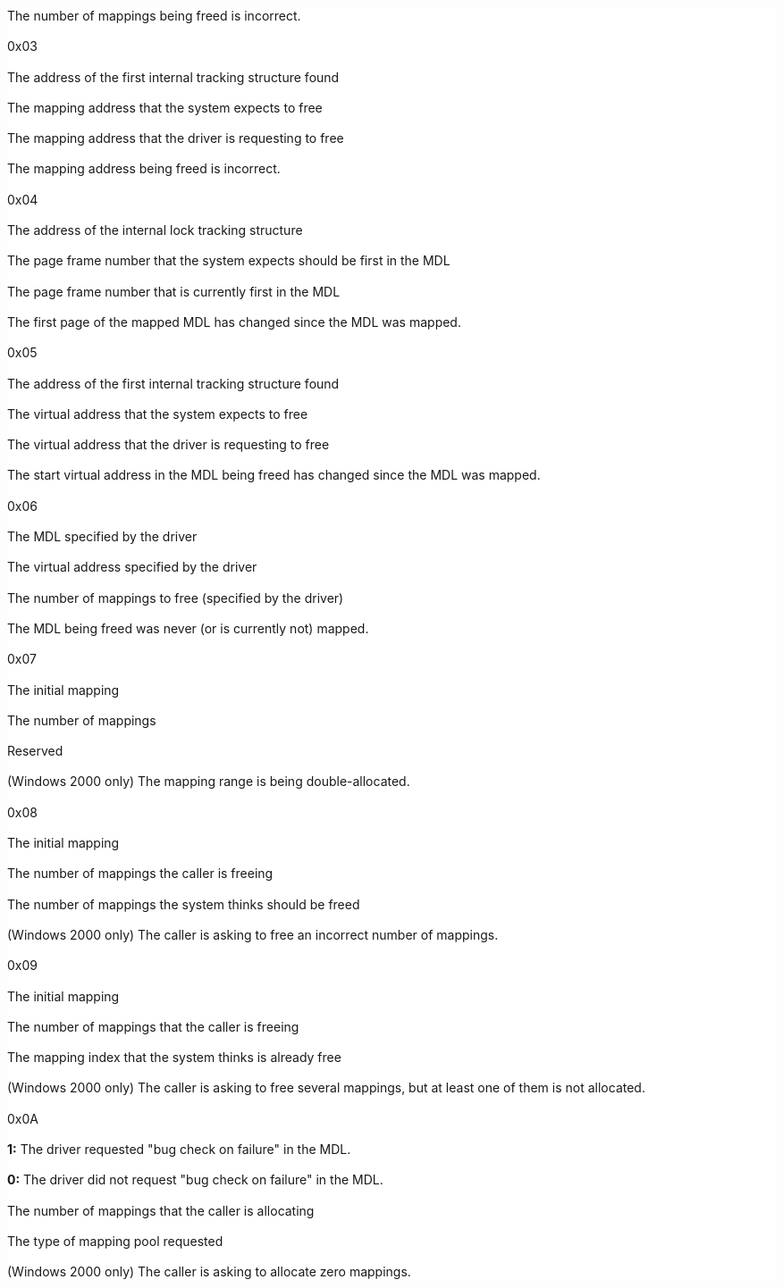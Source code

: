 <td align="left"><p>The number of mappings being freed is incorrect.</p></td>
</tr>
<tr class="odd">
<td align="left"><p>0x03</p></td>
<td align="left"><p>The address of the first internal tracking structure found</p></td>
<td align="left"><p>The mapping address that the system expects to free</p></td>
<td align="left"><p>The mapping address that the driver is requesting to free</p></td>
<td align="left"><p>The mapping address being freed is incorrect.</p></td>
</tr>
<tr class="even">
<td align="left"><p>0x04</p></td>
<td align="left"><p>The address of the internal lock tracking structure</p></td>
<td align="left"><p>The page frame number that the system expects should be first in the MDL</p></td>
<td align="left"><p>The page frame number that is currently first in the MDL</p></td>
<td align="left"><p>The first page of the mapped MDL has changed since the MDL was mapped.</p></td>
</tr>
<tr class="odd">
<td align="left"><p>0x05</p></td>
<td align="left"><p>The address of the first internal tracking structure found</p></td>
<td align="left"><p>The virtual address that the system expects to free</p></td>
<td align="left"><p>The virtual address that the driver is requesting to free</p></td>
<td align="left"><p>The start virtual address in the MDL being freed has changed since the MDL was mapped.</p></td>
</tr>
<tr class="even">
<td align="left"><p>0x06</p></td>
<td align="left"><p>The MDL specified by the driver</p></td>
<td align="left"><p>The virtual address specified by the driver</p></td>
<td align="left"><p>The number of mappings to free (specified by the driver)</p></td>
<td align="left"><p>The MDL being freed was never (or is currently not) mapped.</p></td>
</tr>
<tr class="odd">
<td align="left"><p>0x07</p></td>
<td align="left"><p>The initial mapping</p></td>
<td align="left"><p>The number of mappings</p></td>
<td align="left"><p>Reserved</p></td>
<td align="left"><p>(Windows 2000 only) The mapping range is being double-allocated.</p></td>
</tr>
<tr class="even">
<td align="left"><p>0x08</p></td>
<td align="left"><p>The initial mapping</p></td>
<td align="left"><p>The number of mappings the caller is freeing</p></td>
<td align="left"><p>The number of mappings the system thinks should be freed</p></td>
<td align="left"><p>(Windows 2000 only) The caller is asking to free an incorrect number of mappings.</p></td>
</tr>
<tr class="odd">
<td align="left"><p>0x09</p></td>
<td align="left"><p>The initial mapping</p></td>
<td align="left"><p>The number of mappings that the caller is freeing</p></td>
<td align="left"><p>The mapping index that the system thinks is already free</p></td>
<td align="left"><p>(Windows 2000 only) The caller is asking to free several mappings, but at least one of them is not allocated.</p></td>
</tr>
<tr class="even">
<td align="left"><p>0x0A</p></td>
<td align="left"><p><strong>1:</strong> The driver requested "bug check on failure" in the MDL.</p>
<p><strong>0:</strong> The driver did not request "bug check on failure" in the MDL.</p></td>
<td align="left"><p>The number of mappings that the caller is allocating</p></td>
<td align="left"><p>The type of mapping pool requested</p></td>
<td align="left"><p>(Windows 2000 only) The caller is asking to allocate zero mappings.</p></td>
</tr>
<tr class="odd">